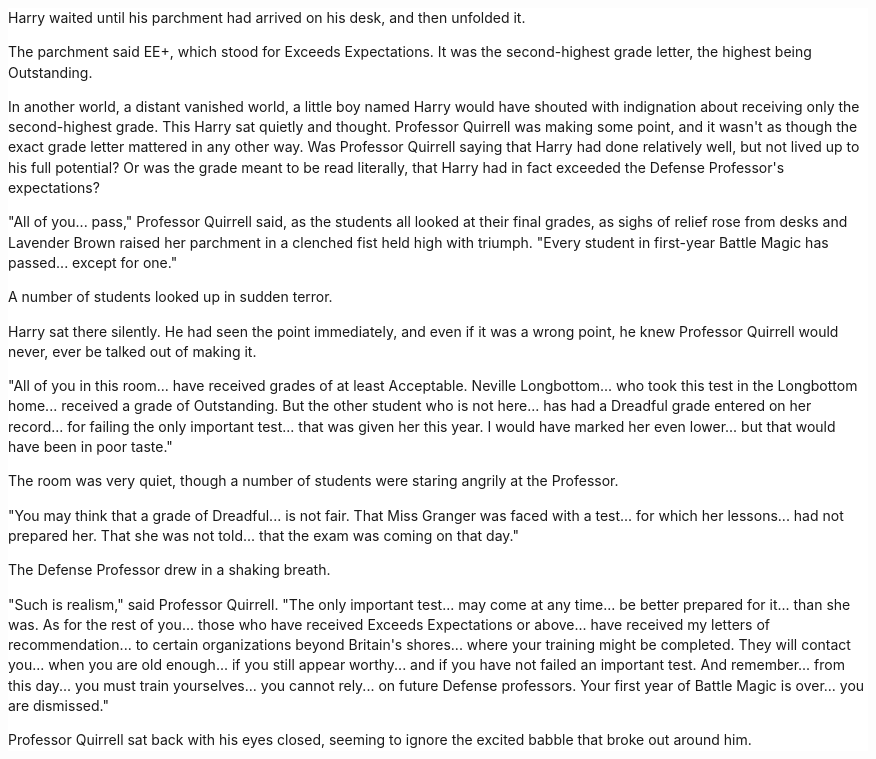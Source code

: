 Harry waited until his parchment had arrived on his desk, and then
unfolded it.

The parchment said EE+, which stood for Exceeds Expectations. It was the
second-highest grade letter, the highest being Outstanding.

In another world, a distant vanished world, a little boy named Harry
would have shouted with indignation about receiving only the
second-highest grade. This Harry sat quietly and thought. Professor
Quirrell was making some point, and it wasn't as though the exact grade
letter mattered in any other way. Was Professor Quirrell saying that
Harry had done relatively well, but not lived up to his full potential?
Or was the grade meant to be read literally, that Harry had in fact
exceeded the Defense Professor's expectations?

"All of you... pass," Professor Quirrell said, as the students all
looked at their final grades, as sighs of relief rose from desks and
Lavender Brown raised her parchment in a clenched fist held high with
triumph. "Every student in first-year Battle Magic has passed... except
for one."

A number of students looked up in sudden terror.

Harry sat there silently. He had seen the point immediately, and even if
it was a wrong point, he knew Professor Quirrell would never, ever be
talked out of making it.

"All of you in this room... have received grades of at least Acceptable.
Neville Longbottom... who took this test in the Longbottom home...
received a grade of Outstanding. But the other student who is not
here... has had a Dreadful grade entered on her record... for failing
the only important test... that was given her this year. I would have
marked her even lower... but that would have been in poor taste."

The room was very quiet, though a number of students were staring
angrily at the Professor.

"You may think that a grade of Dreadful... is not fair. That Miss
Granger was faced with a test... for which her lessons... had not
prepared her. That she was not told... that the exam was coming on that
day."

The Defense Professor drew in a shaking breath.

"Such is realism," said Professor Quirrell. "The only important test...
may come at any time... be better prepared for it... than she was. As
for the rest of you... those who have received Exceeds Expectations or
above... have received my letters of recommendation... to certain
organizations beyond Britain's shores... where your training might be
completed. They will contact you... when you are old enough... if you
still appear worthy... and if you have not failed an important test. And
remember... from this day... you must train yourselves... you cannot
rely... on future Defense professors. Your first year of Battle Magic is
over... you are dismissed."

Professor Quirrell sat back with his eyes closed, seeming to ignore the
excited babble that broke out around him.
